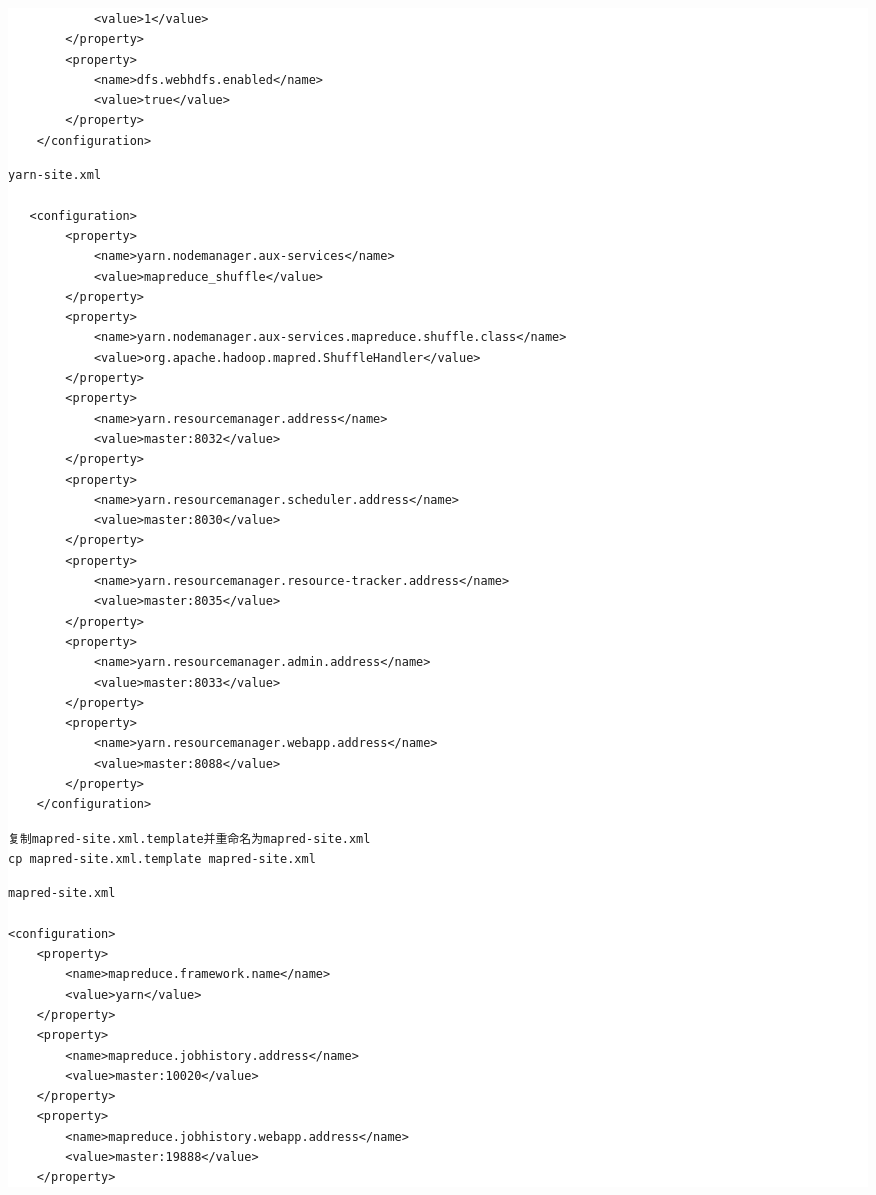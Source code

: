 ```
            <value>1</value>
        </property>
        <property>
            <name>dfs.webhdfs.enabled</name>
            <value>true</value>
        </property>
    </configuration>

```

```
yarn-site.xml

   <configuration>
        <property>
            <name>yarn.nodemanager.aux-services</name>
            <value>mapreduce_shuffle</value>
        </property>
        <property>
            <name>yarn.nodemanager.aux-services.mapreduce.shuffle.class</name>
            <value>org.apache.hadoop.mapred.ShuffleHandler</value>
        </property>
        <property>
            <name>yarn.resourcemanager.address</name>
            <value>master:8032</value>
        </property>
        <property>
            <name>yarn.resourcemanager.scheduler.address</name>
            <value>master:8030</value>
        </property>
        <property>
            <name>yarn.resourcemanager.resource-tracker.address</name>
            <value>master:8035</value>
        </property>
        <property>
            <name>yarn.resourcemanager.admin.address</name>
            <value>master:8033</value>
        </property>
        <property>
            <name>yarn.resourcemanager.webapp.address</name>
            <value>master:8088</value>
        </property>
    </configuration>

```
    复制mapred-site.xml.template并重命名为mapred-site.xml
    cp mapred-site.xml.template mapred-site.xml

```
mapred-site.xml

<configuration>
	<property>
		<name>mapreduce.framework.name</name>
		<value>yarn</value>
	</property>
	<property>
		<name>mapreduce.jobhistory.address</name>
		<value>master:10020</value>
	</property>
	<property>
		<name>mapreduce.jobhistory.webapp.address</name>
		<value>master:19888</value>
	</property>
```